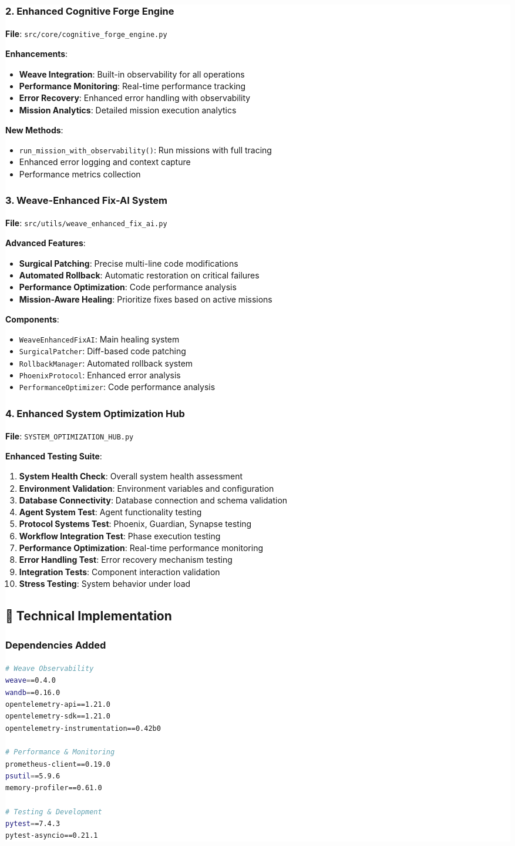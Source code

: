 ### **2. Enhanced Cognitive Forge Engine**
**File**: `src/core/cognitive_forge_engine.py`

**Enhancements**:
- **Weave Integration**: Built-in observability for all operations
- **Performance Monitoring**: Real-time performance tracking
- **Error Recovery**: Enhanced error handling with observability
- **Mission Analytics**: Detailed mission execution analytics

**New Methods**:
- `run_mission_with_observability()`: Run missions with full tracing
- Enhanced error logging and context capture
- Performance metrics collection

### **3. Weave-Enhanced Fix-AI System**
**File**: `src/utils/weave_enhanced_fix_ai.py`

**Advanced Features**:
- **Surgical Patching**: Precise multi-line code modifications
- **Automated Rollback**: Automatic restoration on critical failures
- **Performance Optimization**: Code performance analysis
- **Mission-Aware Healing**: Prioritize fixes based on active missions

**Components**:
- `WeaveEnhancedFixAI`: Main healing system
- `SurgicalPatcher`: Diff-based code patching
- `RollbackManager`: Automated rollback system
- `PhoenixProtocol`: Enhanced error analysis
- `PerformanceOptimizer`: Code performance analysis

### **4. Enhanced System Optimization Hub**
**File**: `SYSTEM_OPTIMIZATION_HUB.py`

**Enhanced Testing Suite**:
1. **System Health Check**: Overall system health assessment
2. **Environment Validation**: Environment variables and configuration
3. **Database Connectivity**: Database connection and schema validation
4. **Agent System Test**: Agent functionality testing
5. **Protocol Systems Test**: Phoenix, Guardian, Synapse testing
6. **Workflow Integration Test**: Phase execution testing
7. **Performance Optimization**: Real-time performance monitoring
8. **Error Handling Test**: Error recovery mechanism testing
9. **Integration Tests**: Component interaction validation
10. **Stress Testing**: System behavior under load

## 🔧 Technical Implementation

### **Dependencies Added**
```bash
# Weave Observability
weave==0.4.0
wandb==0.16.0
opentelemetry-api==1.21.0
opentelemetry-sdk==1.21.0
opentelemetry-instrumentation==0.42b0

# Performance & Monitoring
prometheus-client==0.19.0
psutil==5.9.6
memory-profiler==0.61.0

# Testing & Development
pytest==7.4.3
pytest-asyncio==0.21.1
```